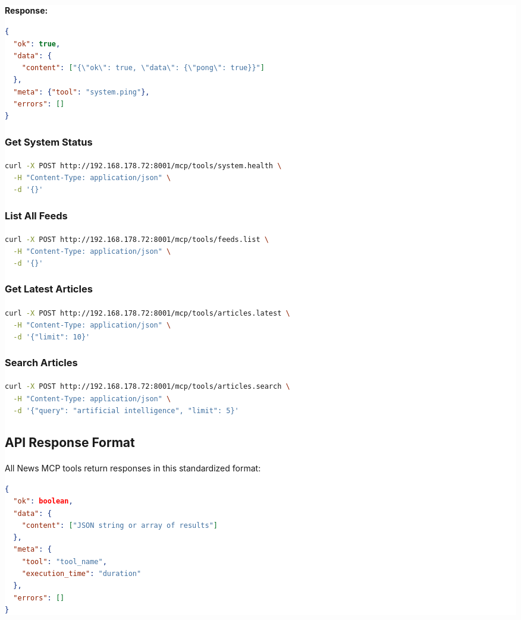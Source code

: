 **Response:**
```json
{
  "ok": true,
  "data": {
    "content": ["{\"ok\": true, \"data\": {\"pong\": true}}"]
  },
  "meta": {"tool": "system.ping"},
  "errors": []
}
```

### Get System Status

```bash
curl -X POST http://192.168.178.72:8001/mcp/tools/system.health \
  -H "Content-Type: application/json" \
  -d '{}'
```

### List All Feeds

```bash
curl -X POST http://192.168.178.72:8001/mcp/tools/feeds.list \
  -H "Content-Type: application/json" \
  -d '{}'
```

### Get Latest Articles

```bash
curl -X POST http://192.168.178.72:8001/mcp/tools/articles.latest \
  -H "Content-Type: application/json" \
  -d '{"limit": 10}'
```

### Search Articles

```bash
curl -X POST http://192.168.178.72:8001/mcp/tools/articles.search \
  -H "Content-Type: application/json" \
  -d '{"query": "artificial intelligence", "limit": 5}'
```

## API Response Format

All News MCP tools return responses in this standardized format:

```json
{
  "ok": boolean,
  "data": {
    "content": ["JSON string or array of results"]
  },
  "meta": {
    "tool": "tool_name",
    "execution_time": "duration"
  },
  "errors": []
}
```
